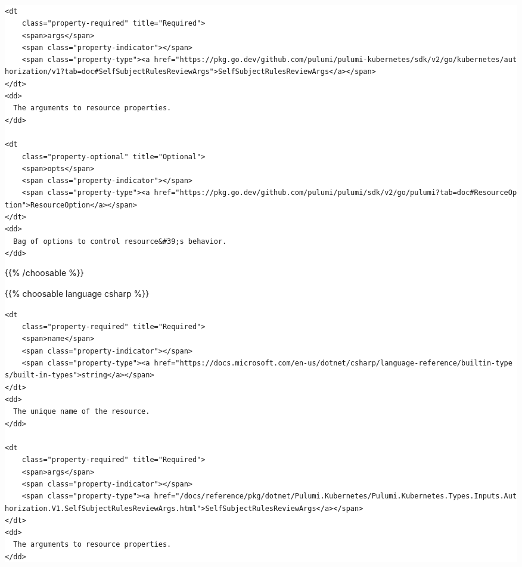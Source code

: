     <dt
        class="property-required" title="Required">
        <span>args</span>
        <span class="property-indicator"></span>
        <span class="property-type"><a href="https://pkg.go.dev/github.com/pulumi/pulumi-kubernetes/sdk/v2/go/kubernetes/authorization/v1?tab=doc#SelfSubjectRulesReviewArgs">SelfSubjectRulesReviewArgs</a></span>
    </dt>
    <dd>
      The arguments to resource properties.
    </dd>
  
    <dt
        class="property-optional" title="Optional">
        <span>opts</span>
        <span class="property-indicator"></span>
        <span class="property-type"><a href="https://pkg.go.dev/github.com/pulumi/pulumi/sdk/v2/go/pulumi?tab=doc#ResourceOption">ResourceOption</a></span>
    </dt>
    <dd>
      Bag of options to control resource&#39;s behavior.
    </dd>
  

</dl>

{{% /choosable %}}

{{% choosable language csharp %}}

<dl class="resources-properties">
  
    <dt
        class="property-required" title="Required">
        <span>name</span>
        <span class="property-indicator"></span>
        <span class="property-type"><a href="https://docs.microsoft.com/en-us/dotnet/csharp/language-reference/builtin-types/built-in-types">string</a></span>
    </dt>
    <dd>
      The unique name of the resource.
    </dd>
  
    <dt
        class="property-required" title="Required">
        <span>args</span>
        <span class="property-indicator"></span>
        <span class="property-type"><a href="/docs/reference/pkg/dotnet/Pulumi.Kubernetes/Pulumi.Kubernetes.Types.Inputs.Authorization.V1.SelfSubjectRulesReviewArgs.html">SelfSubjectRulesReviewArgs</a></span>
    </dt>
    <dd>
      The arguments to resource properties.
    </dd>
  